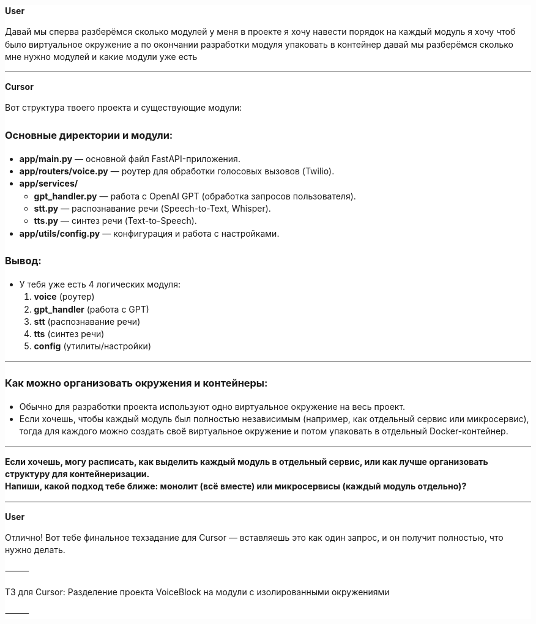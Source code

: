
**User**

Давай мы сперва разберёмся сколько модулей у меня в проекте я хочу навести порядок на каждый модуль я хочу чтоб было виртуальное окружение а по окончании разработки модуля упаковать в контейнер давай мы разберёмся сколько мне нужно модулей и какие модули уже есть

---

**Cursor**

Вот структура твоего проекта и существующие модули:

### Основные директории и модули:
- **app/main.py** — основной файл FastAPI-приложения.
- **app/routers/voice.py** — роутер для обработки голосовых вызовов (Twilio).
- **app/services/**
  - **gpt_handler.py** — работа с OpenAI GPT (обработка запросов пользователя).
  - **stt.py** — распознавание речи (Speech-to-Text, Whisper).
  - **tts.py** — синтез речи (Text-to-Speech).
- **app/utils/config.py** — конфигурация и работа с настройками.

### Вывод:
- У тебя уже есть 4 логических модуля:
  1. **voice** (роутер)
  2. **gpt_handler** (работа с GPT)
  3. **stt** (распознавание речи)
  4. **tts** (синтез речи)
  5. **config** (утилиты/настройки)

---

### Как можно организовать окружения и контейнеры:
- Обычно для разработки проекта используют одно виртуальное окружение на весь проект.
- Если хочешь, чтобы каждый модуль был полностью независимым (например, как отдельный сервис или микросервис), тогда для каждого можно создать своё виртуальное окружение и потом упаковать в отдельный Docker-контейнер.

---

**Если хочешь, могу расписать, как выделить каждый модуль в отдельный сервис, или как лучше организовать структуру для контейнеризации.  
Напиши, какой подход тебе ближе: монолит (всё вместе) или микросервисы (каждый модуль отдельно)?**

---

**User**

Отлично! Вот тебе финальное техзадание для Cursor — вставляешь это как один запрос, и он получит полностью, что нужно делать.

⸻

ТЗ для Cursor: Разделение проекта VoiceBlock на модули с изолированными окружениями

⸻
